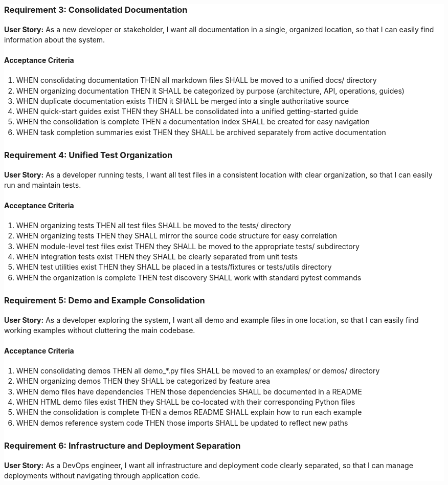 ### Requirement 3: Consolidated Documentation

**User Story:** As a new developer or stakeholder, I want all documentation in a single, organized location, so that I can easily find information about the system.

#### Acceptance Criteria

1. WHEN consolidating documentation THEN all markdown files SHALL be moved to a unified docs/ directory
2. WHEN organizing documentation THEN it SHALL be categorized by purpose (architecture, API, operations, guides)
3. WHEN duplicate documentation exists THEN it SHALL be merged into a single authoritative source
4. WHEN quick-start guides exist THEN they SHALL be consolidated into a unified getting-started guide
5. WHEN the consolidation is complete THEN a documentation index SHALL be created for easy navigation
6. WHEN task completion summaries exist THEN they SHALL be archived separately from active documentation

### Requirement 4: Unified Test Organization

**User Story:** As a developer running tests, I want all test files in a consistent location with clear organization, so that I can easily run and maintain tests.

#### Acceptance Criteria

1. WHEN organizing tests THEN all test files SHALL be moved to the tests/ directory
2. WHEN organizing tests THEN they SHALL mirror the source code structure for easy correlation
3. WHEN module-level test files exist THEN they SHALL be moved to the appropriate tests/ subdirectory
4. WHEN integration tests exist THEN they SHALL be clearly separated from unit tests
5. WHEN test utilities exist THEN they SHALL be placed in a tests/fixtures or tests/utils directory
6. WHEN the organization is complete THEN test discovery SHALL work with standard pytest commands

### Requirement 5: Demo and Example Consolidation

**User Story:** As a developer exploring the system, I want all demo and example files in one location, so that I can easily find working examples without cluttering the main codebase.

#### Acceptance Criteria

1. WHEN consolidating demos THEN all demo_*.py files SHALL be moved to an examples/ or demos/ directory
2. WHEN organizing demos THEN they SHALL be categorized by feature area
3. WHEN demo files have dependencies THEN those dependencies SHALL be documented in a README
4. WHEN HTML demo files exist THEN they SHALL be co-located with their corresponding Python files
5. WHEN the consolidation is complete THEN a demos README SHALL explain how to run each example
6. WHEN demos reference system code THEN those imports SHALL be updated to reflect new paths

### Requirement 6: Infrastructure and Deployment Separation

**User Story:** As a DevOps engineer, I want all infrastructure and deployment code clearly separated, so that I can manage deployments without navigating through application code.
